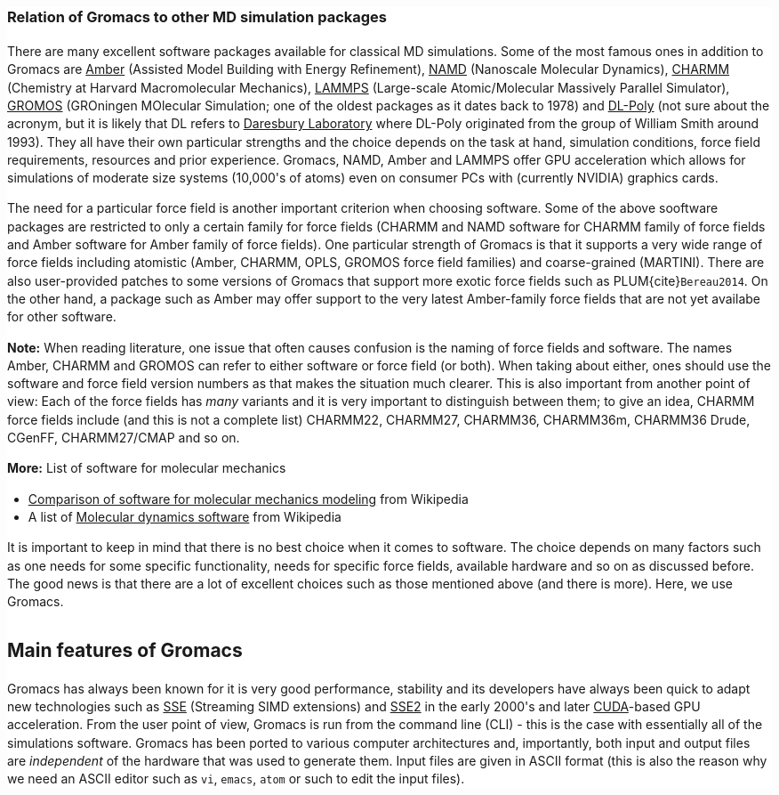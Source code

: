 
### Relation of Gromacs to other MD simulation packages

There are many excellent software packages available for classical MD simulations. Some of the most famous ones in addition to Gromacs are 
[Amber](https://en.wikipedia.org/wiki/AMBER) (Assisted Model Building with Energy Refinement), [NAMD](https://en.wikipedia.org/wiki/NAMD) (Nanoscale Molecular Dynamics), [CHARMM](https://en.wikipedia.org/wiki/CHARMM) (Chemistry at Harvard Macromolecular Mechanics), [LAMMPS](https://en.wikipedia.org/wiki/LAMMPS) (Large-scale Atomic/Molecular Massively Parallel Simulator), [GROMOS](https://en.wikipedia.org/wiki/GROMOS) (GROningen MOlecular Simulation; one of the oldest packages as it dates back to 1978) and [DL-Poly](https://www.scd.stfc.ac.uk/Pages/DL_POLY.aspx) (not sure about the acronym, but it is likely that DL refers to [Daresbury Laboratory](https://stfc.ukri.org/about-us/where-we-work/daresbury-laboratory/) where DL-Poly originated from the group of William Smith around 1993). They all have their own particular strengths and the choice depends on the task at hand, simulation conditions, force field requirements, resources and prior experience. Gromacs, NAMD, Amber and LAMMPS offer GPU acceleration which allows for simulations of moderate size systems (10,000's of atoms) even on consumer PCs with (currently NVIDIA) graphics cards. 

The need for a particular force field is another important criterion when choosing software. Some of the above sooftware packages are restricted to only a certain family for force fields (CHARMM and NAMD software for CHARMM family of force fields and Amber software for Amber family of force fields). One particular strength of Gromacs is that it supports a very wide range of force fields including atomistic (Amber, CHARMM, OPLS, GROMOS force field families) and coarse-grained (MARTINI). There are also user-provided patches to some versions of Gromacs that support more exotic force fields such as PLUM{cite}`Bereau2014`. On the other hand, a package such as Amber may offer support to the very latest Amber-family force fields that are not yet availabe for other software. 

**Note:** When reading literature, one issue that often causes confusion is the naming of force fields and software. The names Amber, CHARMM and GROMOS can refer to either software or force field (or both). When taking about either, ones should use the software and force field version numbers as that makes the situation much clearer. This is also important from another point of view: Each of the force fields has *many* variants and it is very important to distinguish between them; to give an idea, CHARMM force fields include (and this is not a complete list) CHARMM22, CHARMM27, CHARMM36, CHARMM36m, CHARMM36 Drude, CGenFF, CHARMM27/CMAP and so on.

**More:** List of software for molecular mechanics

- [Comparison of software for molecular mechanics modeling](https://en.wikipedia.org/wiki/Comparison_of_software_for_molecular_mechanics_modeling) from Wikipedia
- A list of [Molecular dynamics software](https://en.wikipedia.org/wiki/Category:Molecular_dynamics_software) from Wikipedia

It is important to keep in mind that there is no best choice when it comes to software. The choice depends on many factors such as one needs for some specific functionality, needs for specific force fields, available hardware and so on as discussed before. The good news is that there are a lot of excellent choices such as those mentioned above (and there is more). Here, we use Gromacs. 





## Main features of Gromacs

Gromacs has always been known for it is very good performance, stability and its developers have always been quick to adapt new technologies such as [SSE](https://en.wikipedia.org/wiki/Streaming_SIMD_Extensions) (Streaming SIMD extensions) and [SSE2](https://en.wikipedia.org/wiki/SSE2) in the early 2000's and later [CUDA](https://en.wikipedia.org/wiki/CUDA)-based GPU acceleration. From the user point of view, Gromacs is run from the command line (CLI) - this is the case with essentially all of the simulations software. Gromacs has been ported to various computer architectures and, importantly, both input and output files are *independent* of the hardware that was used to generate them. Input files are given in ASCII format (this is also the reason why we need an ASCII editor such as `vi`, `emacs`, `atom` or such to edit the input files).
